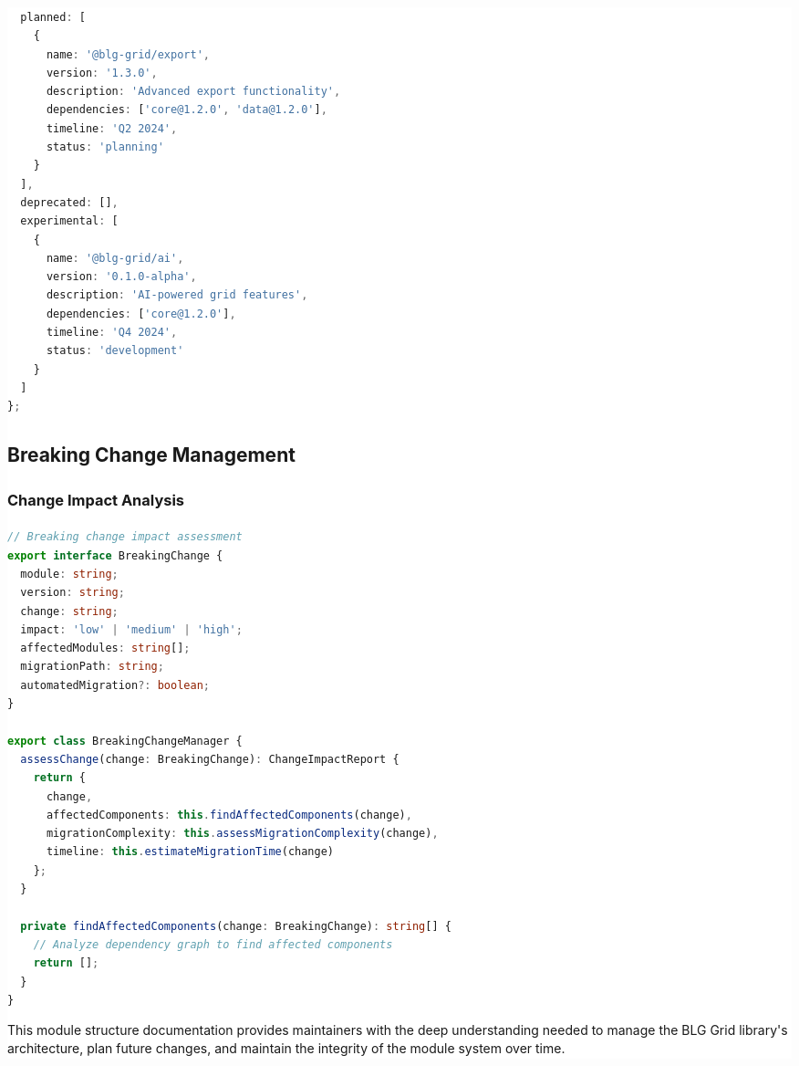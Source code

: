 ```typescript
  planned: [
    {
      name: '@blg-grid/export',
      version: '1.3.0',
      description: 'Advanced export functionality',
      dependencies: ['core@1.2.0', 'data@1.2.0'],
      timeline: 'Q2 2024',
      status: 'planning'
    }
  ],
  deprecated: [],
  experimental: [
    {
      name: '@blg-grid/ai',
      version: '0.1.0-alpha',
      description: 'AI-powered grid features',
      dependencies: ['core@1.2.0'],
      timeline: 'Q4 2024',
      status: 'development'
    }
  ]
};
```

## Breaking Change Management

### Change Impact Analysis

```typescript
// Breaking change impact assessment
export interface BreakingChange {
  module: string;
  version: string;
  change: string;
  impact: 'low' | 'medium' | 'high';
  affectedModules: string[];
  migrationPath: string;
  automatedMigration?: boolean;
}

export class BreakingChangeManager {
  assessChange(change: BreakingChange): ChangeImpactReport {
    return {
      change,
      affectedComponents: this.findAffectedComponents(change),
      migrationComplexity: this.assessMigrationComplexity(change),
      timeline: this.estimateMigrationTime(change)
    };
  }
  
  private findAffectedComponents(change: BreakingChange): string[] {
    // Analyze dependency graph to find affected components
    return [];
  }
}
```

This module structure documentation provides maintainers with the deep understanding needed to manage the BLG Grid library's architecture, plan future changes, and maintain the integrity of the module system over time.

  [moduleName: string]: {